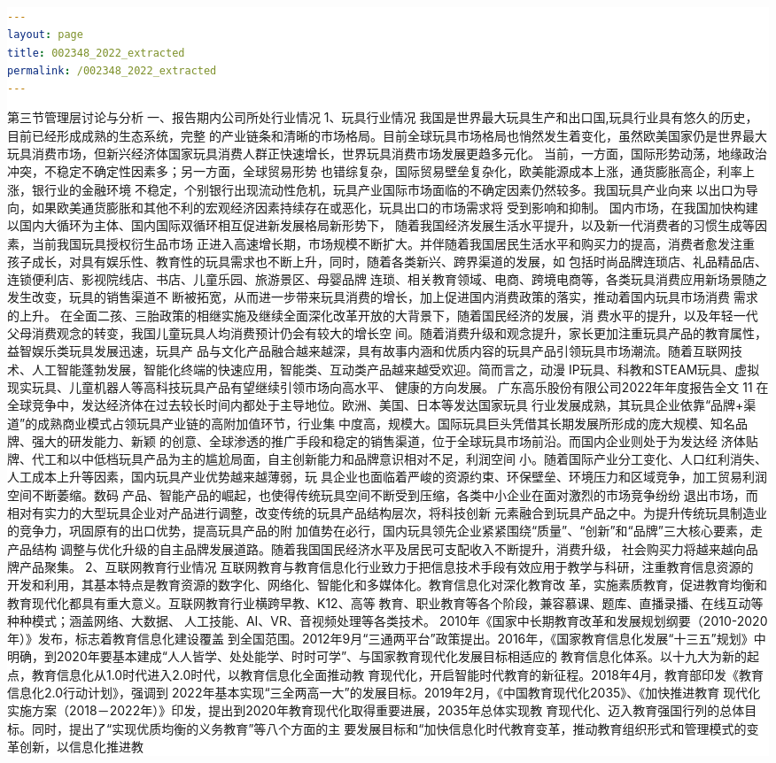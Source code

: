 ```yaml
---
layout: page
title: 002348_2022_extracted
permalink: /002348_2022_extracted
---
```


第三节管理层讨论与分析
一、报告期内公司所处行业情况
1、玩具行业情况
我国是世界最大玩具生产和出口国,玩具行业具有悠久的历史，目前已经形成成熟的生态系统，完整
的产业链条和清晰的市场格局。目前全球玩具市场格局也悄然发生着变化，虽然欧美国家仍是世界最大
玩具消费市场，但新兴经济体国家玩具消费人群正快速增长，世界玩具消费市场发展更趋多元化。
当前，一方面，国际形势动荡，地缘政治冲突，不稳定不确定性因素多；另一方面，全球贸易形势
也错综复杂，国际贸易壁垒复杂化，欧美能源成本上涨，通货膨胀高企，利率上涨，银行业的金融环境
不稳定，个别银行出现流动性危机，玩具产业国际市场面临的不确定因素仍然较多。我国玩具产业向来
以出口为导向，如果欧美通货膨胀和其他不利的宏观经济因素持续存在或恶化，玩具出口的市场需求将
受到影响和抑制。
国内市场，在我国加快构建以国内大循环为主体、国内国际双循环相互促进新发展格局新形势下，
随着我国经济发展生活水平提升，以及新一代消费者的习惯生成等因素，当前我国玩具授权衍生品市场
正进入高速增长期，市场规模不断扩大。并伴随着我国居民生活水平和购买力的提高，消费者愈发注重
孩子成长，对具有娱乐性、教育性的玩具需求也不断上升，同时，随着各类新兴、跨界渠道的发展，如
包括时尚品牌连琐店、礼品精品店、连锁便利店、影视院线店、书店、儿童乐园、旅游景区、母婴品牌
连琐、相关教育领域、电商、跨境电商等，各类玩具消费应用新场景随之发生改变，玩具的销售渠道不
断被拓宽，从而进一步带来玩具消费的增长，加上促进国内消费政策的落实，推动着国内玩具市场消费
需求的上升。
在全面二孩、三胎政策的相继实施及继续全面深化改革开放的大背景下，随着国民经济的发展，消
费水平的提升，以及年轻一代父母消费观念的转变，我国儿童玩具人均消费预计仍会有较大的增长空
间。随着消费升级和观念提升，家长更加注重玩具产品的教育属性，益智娱乐类玩具发展迅速，玩具产
品与文化产品融合越来越深，具有故事内涵和优质内容的玩具产品引领玩具市场潮流。随着互联网技
术、人工智能蓬勃发展，智能化终端的快速应用，智能类、互动类产品越来越受欢迎。简而言之，动漫
IP玩具、科教和STEAM玩具、虚拟现实玩具、儿童机器人等高科技玩具产品有望继续引领市场向高水平、
健康的方向发展。
广东高乐股份有限公司2022年年度报告全文
11
在全球竞争中，发达经济体在过去较长时间内都处于主导地位。欧洲、美国、日本等发达国家玩具
行业发展成熟，其玩具企业依靠“品牌+渠道”的成熟商业模式占领玩具产业链的高附加值环节，行业集
中度高，规模大。国际玩具巨头凭借其长期发展所形成的庞大规模、知名品牌、强大的研发能力、新颖
的创意、全球渗透的推广手段和稳定的销售渠道，位于全球玩具市场前沿。而国内企业则处于为发达经
济体贴牌、代工和以中低档玩具产品为主的尴尬局面，自主创新能力和品牌意识相对不足，利润空间
小。随着国际产业分工变化、人口红利消失、人工成本上升等因素，国内玩具产业优势越来越薄弱，玩
具企业也面临着严峻的资源约束、环保壁垒、环境压力和区域竞争，加工贸易利润空间不断萎缩。数码
产品、智能产品的崛起，也使得传统玩具空间不断受到压缩，各类中小企业在面对激烈的市场竞争纷纷
退出市场，而相对有实力的大型玩具企业对产品进行调整，改变传统的玩具产品结构层次，将科技创新
元素融合到玩具产品之中。为提升传统玩具制造业的竞争力，巩固原有的出口优势，提高玩具产品的附
加值势在必行，国内玩具领先企业紧紧围绕“质量”、“创新”和“品牌”三大核心要素，走产品结构
调整与优化升级的自主品牌发展道路。随着我国国民经济水平及居民可支配收入不断提升，消费升级，
社会购买力将越来越向品牌产品聚集。
2、互联网教育行业情况
互联网教育与教育信息化行业致力于把信息技术手段有效应用于教学与科研，注重教育信息资源的
开发和利用，其基本特点是教育资源的数字化、网络化、智能化和多媒体化。教育信息化对深化教育改
革，实施素质教育，促进教育均衡和教育现代化都具有重大意义。互联网教育行业横跨早教、K12、高等
教育、职业教育等各个阶段，兼容慕课、题库、直播录播、在线互动等种种模式；涵盖网络、大数据、
人工技能、AI、VR、音视频处理等各类技术。
2010年《国家中长期教育改革和发展规划纲要（2010-2020年）》发布，标志着教育信息化建设覆盖
到全国范围。2012年9月“三通两平台”政策提出。2016年，《国家教育信息化发展“十三五”规划》中
明确，到2020年要基本建成“人人皆学、处处能学、时时可学”、与国家教育现代化发展目标相适应的
教育信息化体系。以十九大为新的起点，教育信息化从1.0时代进入2.0时代，以教育信息化全面推动教
育现代化，开启智能时代教育的新征程。2018年4月，教育部印发《教育信息化2.0行动计划》，强调到
2022年基本实现“三全两高一大”的发展目标。2019年2月，《中国教育现代化2035》、《加快推进教育
现代化实施方案（2018－2022年）》印发，提出到2020年教育现代化取得重要进展，2035年总体实现教
育现代化、迈入教育强国行列的总体目标。同时，提出了“实现优质均衡的义务教育”等八个方面的主
要发展目标和“加快信息化时代教育变革，推动教育组织形式和管理模式的变革创新，以信息化推进教